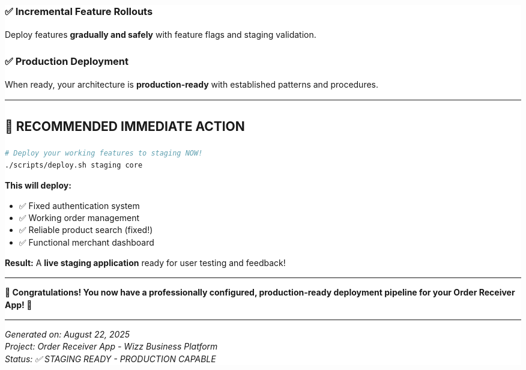 ### ✅ **Incremental Feature Rollouts**
Deploy features **gradually and safely** with feature flags and staging validation.

### ✅ **Production Deployment**
When ready, your architecture is **production-ready** with established patterns and procedures.

---

## 🎯 **RECOMMENDED IMMEDIATE ACTION**

```bash
# Deploy your working features to staging NOW!
./scripts/deploy.sh staging core
```

**This will deploy:**
- ✅ Fixed authentication system
- ✅ Working order management
- ✅ Reliable product search (fixed!)
- ✅ Functional merchant dashboard

**Result:** A **live staging application** ready for user testing and feedback!

---

**🎉 Congratulations! You now have a professionally configured, production-ready deployment pipeline for your Order Receiver App! 🚀**

---

*Generated on: August 22, 2025*  
*Project: Order Receiver App - Wizz Business Platform*  
*Status: ✅ STAGING READY - PRODUCTION CAPABLE*
